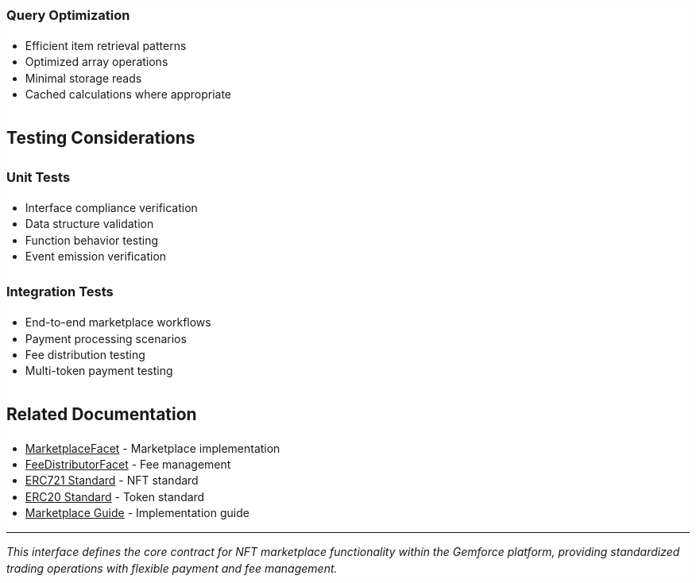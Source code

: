 ### Query Optimization
- Efficient item retrieval patterns
- Optimized array operations
- Minimal storage reads
- Cached calculations where appropriate

## Testing Considerations

### Unit Tests
- Interface compliance verification
- Data structure validation
- Function behavior testing
- Event emission verification

### Integration Tests
- End-to-end marketplace workflows
- Payment processing scenarios
- Fee distribution testing
- Multi-token payment testing

## Related Documentation

- [MarketplaceFacet](../facets/marketplace-facet.md) - Marketplace implementation
- [FeeDistributorFacet](../facets/fee-distributor-facet.md) - Fee management
- [ERC721 Standard](https://eips.ethereum.org/EIPS/eip-721) - NFT standard
- [ERC20 Standard](https://eips.ethereum.org/EIPS/eip-20) - Token standard
- [Marketplace Guide](../../guides/marketplace-integration.md) - Implementation guide

---

*This interface defines the core contract for NFT marketplace functionality within the Gemforce platform, providing standardized trading operations with flexible payment and fee management.*